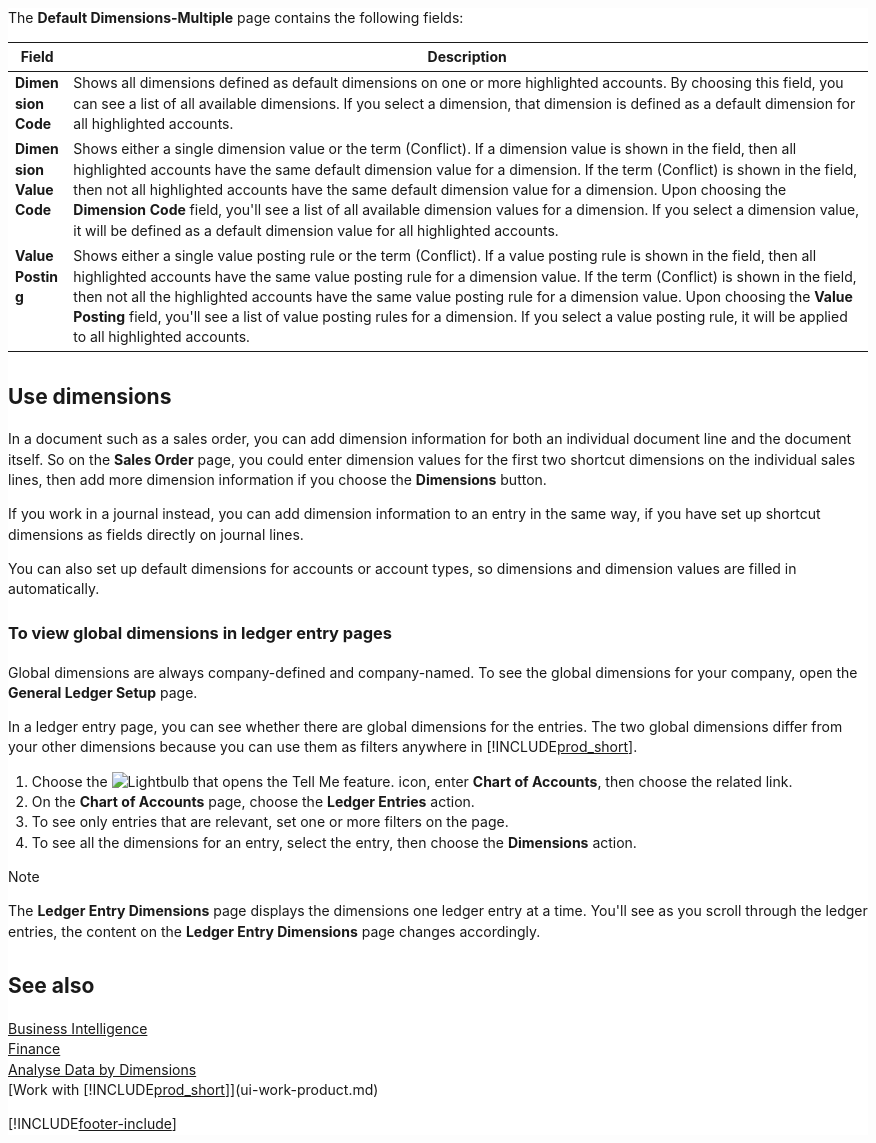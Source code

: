 The **Default Dimensions-Multiple** page contains the following fields:

|Field|Description|
|-----|-----------|  
|**Dimension Code**|Shows all dimensions defined as default dimensions on one or more highlighted accounts. By choosing this field, you can see a list of all available dimensions. If you select a dimension, that dimension is defined as a default dimension for all highlighted accounts.|
|**Dimension Value Code**|Shows either a single dimension value or the term (Conflict). If a dimension value is shown in the field, then all highlighted accounts have the same default dimension value for a dimension. If the term (Conflict) is shown in the field, then not all highlighted accounts have the same default dimension value for a dimension. Upon choosing the **Dimension Code** field, you'll see a list of all available dimension values for a dimension. If you select a dimension value, it will be defined as a default dimension value for all highlighted accounts.|
|**Value Posting**|Shows either a single value posting rule or the term (Conflict). If a value posting rule is shown in the field, then all highlighted accounts have the same value posting rule for a dimension value. If the term (Conflict) is shown in the field, then not all the highlighted accounts have the same value posting rule for a dimension value. Upon choosing the **Value Posting** field, you'll see a list of value posting rules for a dimension. If you select a value posting rule, it will be applied to all highlighted accounts.|

## <a name="use-dimensions"></a>Use dimensions

In a document such as a sales order, you can add dimension information for both an individual document line and the document itself. So on the **Sales Order** page, you could enter dimension values for the first two shortcut dimensions on the individual sales lines, then add more dimension information if you choose the **Dimensions** button.  

If you work in a journal instead, you can add dimension information to an entry in the same way, if you have set up shortcut dimensions as fields directly on journal lines.  

You can also set up default dimensions for accounts or account types, so dimensions and dimension values are filled in automatically.

### <a name="to-view-global-dimensions-in-ledger-entry-pages"></a>To view global dimensions in ledger entry pages

Global dimensions are always company-defined and company-named. To see the global dimensions for your company, open the **General Ledger Setup** page.

In a ledger entry page, you can see whether there are global dimensions for the entries. The two global dimensions differ from your other dimensions because you can use them as filters anywhere in [!INCLUDE[prod_short](includes/prod_short.md)].  

1. Choose the ![Lightbulb that opens the Tell Me feature.](media/ui-search/search_small.png "Tell me what you want to do") icon, enter **Chart of Accounts**,  then choose the related link.  
2. On the **Chart of Accounts** page, choose the **Ledger Entries** action.  
3. To see only entries that are relevant, set one or more filters on the page.  
4. To see all the dimensions for an entry, select the entry, then choose the **Dimensions** action.  

> [!NOTE]  
> The **Ledger Entry Dimensions** page displays the dimensions one ledger entry at a time. You'll see as you scroll through the ledger entries, the content on the **Ledger Entry Dimensions** page changes accordingly.

## <a name="see-also"></a>See also

[Business Intelligence](bi.md)  
[Finance](finance.md)  
[Analyse Data by Dimensions](bi-how-analyze-data-dimension.md)  
[Work with [!INCLUDE[prod_short](includes/prod_short.md)]](ui-work-product.md)  

[!INCLUDE[footer-include](includes/footer-banner.md)]
